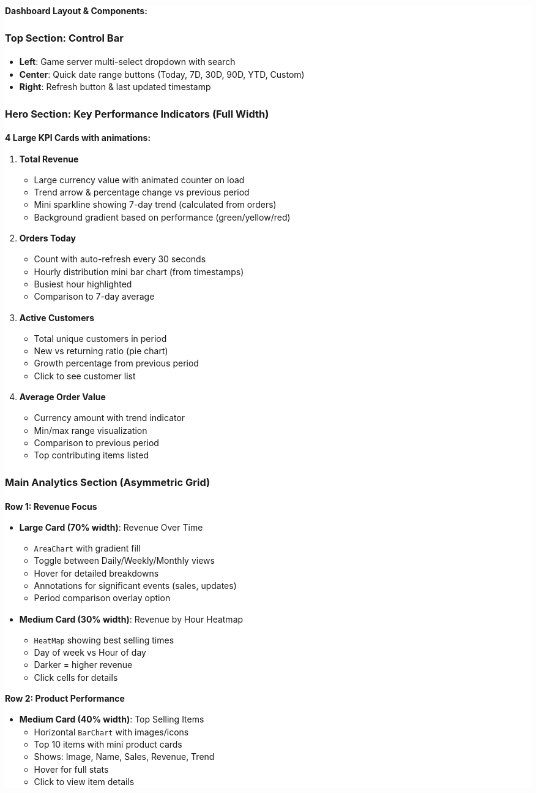 **Dashboard Layout & Components:**

### Top Section: Control Bar
- **Left**: Game server multi-select dropdown with search
- **Center**: Quick date range buttons (Today, 7D, 30D, 90D, YTD, Custom)
- **Right**: Refresh button & last updated timestamp

### Hero Section: Key Performance Indicators (Full Width)
**4 Large KPI Cards with animations:**
1. **Total Revenue**
   - Large currency value with animated counter on load
   - Trend arrow & percentage change vs previous period
   - Mini sparkline showing 7-day trend (calculated from orders)
   - Background gradient based on performance (green/yellow/red)

2. **Orders Today**
   - Count with auto-refresh every 30 seconds
   - Hourly distribution mini bar chart (from timestamps)
   - Busiest hour highlighted
   - Comparison to 7-day average

3. **Active Customers**
   - Total unique customers in period
   - New vs returning ratio (pie chart)
   - Growth percentage from previous period
   - Click to see customer list

4. **Average Order Value**
   - Currency amount with trend indicator
   - Min/max range visualization
   - Comparison to previous period
   - Top contributing items listed

### Main Analytics Section (Asymmetric Grid)

**Row 1: Revenue Focus**
- **Large Card (70% width)**: Revenue Over Time
  - `AreaChart` with gradient fill
  - Toggle between Daily/Weekly/Monthly views
  - Hover for detailed breakdowns
  - Annotations for significant events (sales, updates)
  - Period comparison overlay option

- **Medium Card (30% width)**: Revenue by Hour Heatmap
  - `HeatMap` showing best selling times
  - Day of week vs Hour of day
  - Darker = higher revenue
  - Click cells for details

**Row 2: Product Performance**
- **Medium Card (40% width)**: Top Selling Items
  - Horizontal `BarChart` with images/icons
  - Top 10 items with mini product cards
  - Shows: Image, Name, Sales, Revenue, Trend
  - Hover for full stats
  - Click to view item details

